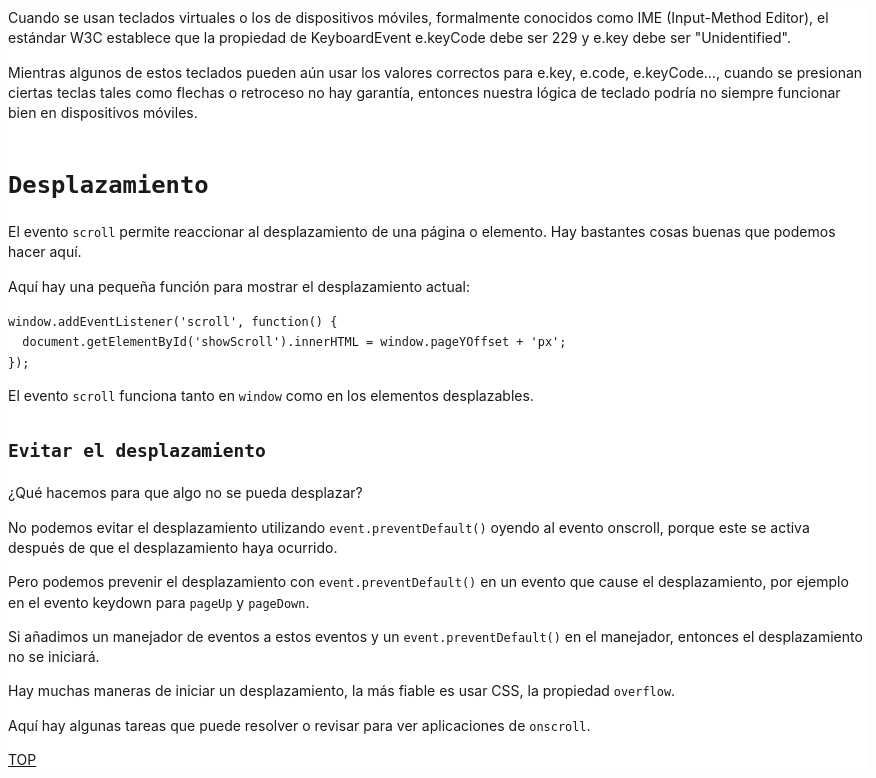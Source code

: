 Cuando se usan teclados virtuales o los de dispositivos móviles, formalmente conocidos como IME (Input-Method Editor), el estándar W3C establece que la propiedad de KeyboardEvent e.keyCode debe ser 229 y e.key debe ser "Unidentified".

Mientras algunos de estos teclados pueden aún usar los valores correctos para e.key, e.code, e.keyCode…, cuando se presionan ciertas teclas tales como flechas o retroceso no hay garantía, entonces nuestra lógica de teclado podría no siempre funcionar bien en dispositivos móviles.

# `Desplazamiento`

El evento `scroll` permite reaccionar al desplazamiento de una página o elemento. Hay bastantes cosas buenas que podemos hacer aquí.

Aquí hay una pequeña función para mostrar el desplazamiento actual:
```
window.addEventListener('scroll', function() {
  document.getElementById('showScroll').innerHTML = window.pageYOffset + 'px';
});
```

El evento `scroll` funciona tanto en `window` como en los elementos desplazables.

## `Evitar el desplazamiento`

¿Qué hacemos para que algo no se pueda desplazar?

No podemos evitar el desplazamiento utilizando `event.preventDefault()` oyendo al evento onscroll, porque este se activa después de que el desplazamiento haya ocurrido.

Pero podemos prevenir el desplazamiento con `event.preventDefault()` en un evento que cause el desplazamiento, por ejemplo en el evento keydown para `pageUp` y `pageDown`.

Si añadimos un manejador de eventos a estos eventos y un `event.preventDefault()` en el manejador, entonces el desplazamiento no se iniciará.

Hay muchas maneras de iniciar un desplazamiento, la más fiable es usar CSS, la propiedad `overflow`.

Aquí hay algunas tareas que puede resolver o revisar para ver aplicaciones de `onscroll`.

[TOP](#eventos-en-la-ui)